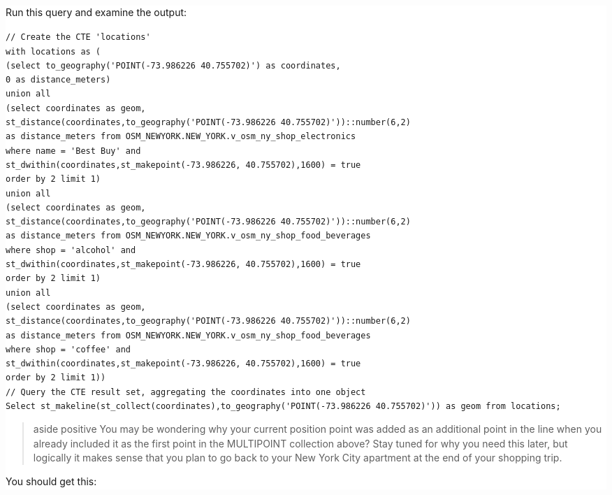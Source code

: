 Run this query and examine the output:

```
// Create the CTE 'locations'
with locations as (
(select to_geography('POINT(-73.986226 40.755702)') as coordinates, 
0 as distance_meters)
union all
(select coordinates as geom, 
st_distance(coordinates,to_geography('POINT(-73.986226 40.755702)'))::number(6,2) 
as distance_meters from OSM_NEWYORK.NEW_YORK.v_osm_ny_shop_electronics 
where name = 'Best Buy' and 
st_dwithin(coordinates,st_makepoint(-73.986226, 40.755702),1600) = true 
order by 2 limit 1)
union all
(select coordinates as geom, 
st_distance(coordinates,to_geography('POINT(-73.986226 40.755702)'))::number(6,2) 
as distance_meters from OSM_NEWYORK.NEW_YORK.v_osm_ny_shop_food_beverages 
where shop = 'alcohol' and 
st_dwithin(coordinates,st_makepoint(-73.986226, 40.755702),1600) = true 
order by 2 limit 1)
union all
(select coordinates as geom, 
st_distance(coordinates,to_geography('POINT(-73.986226 40.755702)'))::number(6,2) 
as distance_meters from OSM_NEWYORK.NEW_YORK.v_osm_ny_shop_food_beverages 
where shop = 'coffee' and 
st_dwithin(coordinates,st_makepoint(-73.986226, 40.755702),1600) = true 
order by 2 limit 1))
// Query the CTE result set, aggregating the coordinates into one object
Select st_makeline(st_collect(coordinates),to_geography('POINT(-73.986226 40.755702)')) as geom from locations;
```

> aside positive
>  You may be wondering why your current position point was added as an additional point in the line when you already included it as the first point in the MULTIPOINT collection above? Stay tuned for why you need this later, but logically it makes sense that you plan to go back to your New York City apartment at the end of your shopping trip.

You should get this:
